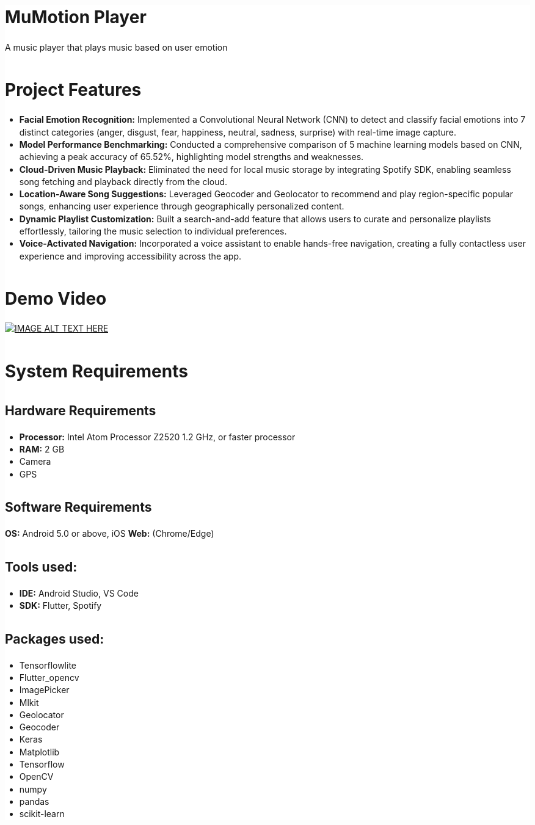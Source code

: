 # MuMotion Player

A music player that plays music based on user emotion

# Project Features
- **Facial Emotion Recognition:** Implemented a Convolutional Neural Network (CNN) to detect and classify facial emotions into 7 distinct categories (anger, disgust, fear, happiness, neutral, sadness, surprise) with real-time image capture.
- **Model Performance Benchmarking:** Conducted a comprehensive comparison of 5 machine learning models based on CNN, achieving a peak accuracy of 65.52%, highlighting model strengths and weaknesses.
- **Cloud-Driven Music Playback:** Eliminated the need for local music storage by integrating Spotify SDK, enabling seamless song fetching and playback directly from the cloud.
- **Location-Aware Song Suggestions:** Leveraged Geocoder and Geolocator to recommend and play region-specific popular songs, enhancing user experience through geographically personalized content.
- **Dynamic Playlist Customization:** Built a search-and-add feature that allows users to curate and personalize playlists effortlessly, tailoring the music selection to individual preferences.
- **Voice-Activated Navigation:** Incorporated a voice assistant to enable hands-free navigation, creating a fully contactless user experience and improving accessibility across the app.

# Demo Video
[![IMAGE ALT TEXT HERE](https://img.youtube.com/vi/ura5ztt3knA/0.jpg)](https://www.youtube.com/watch?v=ura5ztt3knA)

# System Requirements
## Hardware Requirements
- **Processor:** Intel Atom Processor Z2520 1.2 GHz, or faster processor
- **RAM:** 2 GB
- Camera
- GPS

## Software Requirements
**OS:** Android 5.0 or above, iOS 
**Web:** (Chrome/Edge)

## Tools used:
- **IDE:** Android Studio, VS Code
- **SDK:** Flutter, Spotify

## Packages used:

- Tensorflowlite
- Flutter_opencv
- ImagePicker
- Mlkit	
- Geolocator
- Geocoder
- Keras
- Matplotlib
- Tensorflow
- OpenCV
- numpy 
- pandas
- scikit-learn
